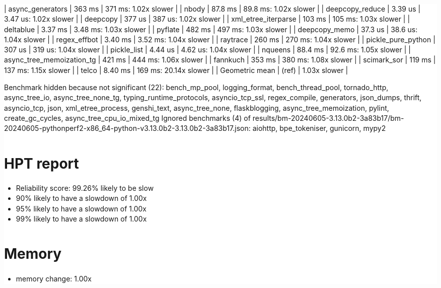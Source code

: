 | async_generators          | 363 ms                                                           | 371 ms: 1.02x slower                                                        |
| nbody                     | 87.8 ms                                                          | 89.8 ms: 1.02x slower                                                       |
| deepcopy_reduce           | 3.39 us                                                          | 3.47 us: 1.02x slower                                                       |
| deepcopy                  | 377 us                                                           | 387 us: 1.02x slower                                                        |
| xml_etree_iterparse       | 103 ms                                                           | 105 ms: 1.03x slower                                                        |
| deltablue                 | 3.37 ms                                                          | 3.48 ms: 1.03x slower                                                       |
| pyflate                   | 482 ms                                                           | 497 ms: 1.03x slower                                                        |
| deepcopy_memo             | 37.3 us                                                          | 38.6 us: 1.04x slower                                                       |
| regex_effbot              | 3.40 ms                                                          | 3.52 ms: 1.04x slower                                                       |
| raytrace                  | 260 ms                                                           | 270 ms: 1.04x slower                                                        |
| pickle_pure_python        | 307 us                                                           | 319 us: 1.04x slower                                                        |
| pickle_list               | 4.44 us                                                          | 4.62 us: 1.04x slower                                                       |
| nqueens                   | 88.4 ms                                                          | 92.6 ms: 1.05x slower                                                       |
| async_tree_memoization_tg | 421 ms                                                           | 444 ms: 1.06x slower                                                        |
| fannkuch                  | 353 ms                                                           | 380 ms: 1.08x slower                                                        |
| scimark_sor               | 119 ms                                                           | 137 ms: 1.15x slower                                                        |
| telco                     | 8.40 ms                                                          | 169 ms: 20.14x slower                                                       |
| Geometric mean            | (ref)                                                            | 1.03x slower                                                                |

Benchmark hidden because not significant (22): bench_mp_pool, logging_format, bench_thread_pool, tornado_http, async_tree_io, async_tree_none_tg, typing_runtime_protocols, asyncio_tcp_ssl, regex_compile, generators, json_dumps, thrift, asyncio_tcp, json, xml_etree_process, genshi_text, async_tree_none, flaskblogging, async_tree_memoization, pylint, create_gc_cycles, async_tree_cpu_io_mixed_tg
Ignored benchmarks (4) of results/bm-20240605-3.13.0b2-3a83b17/bm-20240605-pythonperf2-x86_64-python-v3.13.0b2-3.13.0b2-3a83b17.json: aiohttp, bpe_tokeniser, gunicorn, mypy2

# HPT report

- Reliability score: 99.26% likely to be slow
- 90% likely to have a slowdown of 1.00x
- 95% likely to have a slowdown of 1.00x
- 99% likely to have a slowdown of 1.00x

# Memory
- memory change: 1.00x